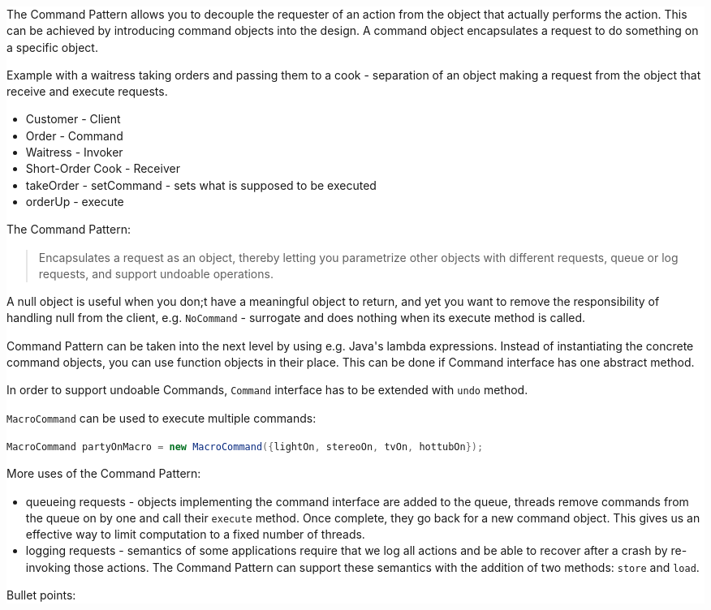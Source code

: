 The Command Pattern allows you to decouple the requester of an action from the object that actually performs the action.
This can be achieved by introducing command objects into the design. A command object encapsulates a request to do
something on a specific object.

Example with a waitress taking orders and passing them to a cook - separation of an object making a request from the
object that receive and execute requests.

- Customer - Client
- Order - Command
- Waitress - Invoker
- Short-Order Cook - Receiver
- takeOrder - setCommand - sets what is supposed to be executed
- orderUp - execute

The Command Pattern:

> Encapsulates a request as an object, thereby letting you parametrize other objects with different requests,
> queue or log requests, and support undoable operations.

A null object is useful when you don;t have a meaningful object to return, and yet you want to remove the responsibility
of handling null from the client, e.g. `NoCommand` - surrogate and does nothing when its execute method is called.

Command Pattern can be taken into the next level by using e.g. Java's lambda expressions. Instead of instantiating the
concrete command objects, you can use function objects in their place. This can be done if Command interface has one
abstract method.

In order to support undoable Commands, `Command` interface has to be extended with `undo` method.

`MacroCommand` can be used to execute multiple commands:

```java
MacroCommand partyOnMacro = new MacroCommand({lightOn, stereoOn, tvOn, hottubOn});
```

More uses of the Command Pattern:

- queueing requests - objects implementing the command interface are added to the queue, threads remove commands from
  the queue on by one and call their `execute` method. Once complete, they go back for a new command object. This gives
  us an effective way to limit computation to a fixed number of threads.
- logging requests - semantics of some applications require that we log all actions and be able to recover after a crash
  by re-invoking those actions. The Command Pattern can support these semantics with the addition of two
  methods: `store` and `load`.

Bullet points:
